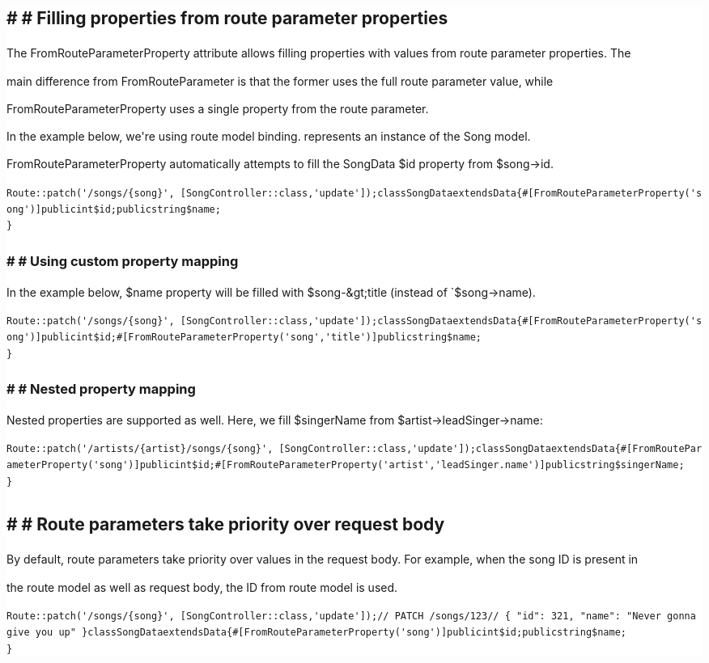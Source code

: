 ## # # Filling properties from route parameter properties

The FromRouteParameterProperty attribute allows filling properties with values from route parameter properties. The

main difference from FromRouteParameter is that the former uses the full route parameter value, while

FromRouteParameterProperty uses a single property from the route parameter.

In the example below, we're using route model binding.  represents an instance of the Song model.

FromRouteParameterProperty automatically attempts to fill the SongData $id property from $song-&gt;id.

```
Route::patch('/songs/{song}', [SongController::class,'update']);classSongDataextendsData{#[FromRouteParameterProperty('song')]publicint$id;publicstring$name;
}
```

### # # Using custom property mapping

In the example below, $name property will be filled with $song-&gt;title (instead of `$song-&gt;name).

```
Route::patch('/songs/{song}', [SongController::class,'update']);classSongDataextendsData{#[FromRouteParameterProperty('song')]publicint$id;#[FromRouteParameterProperty('song','title')]publicstring$name;
}
```

### # # Nested property mapping

Nested properties are supported as well. Here, we fill $singerName from $artist-&gt;leadSinger-&gt;name:

```
Route::patch('/artists/{artist}/songs/{song}', [SongController::class,'update']);classSongDataextendsData{#[FromRouteParameterProperty('song')]publicint$id;#[FromRouteParameterProperty('artist','leadSinger.name')]publicstring$singerName;
}
```

## # # Route parameters take priority over request body

By default, route parameters take priority over values in the request body. For example, when the song ID is present in

the route model as well as request body, the ID from route model is used.

```
Route::patch('/songs/{song}', [SongController::class,'update']);// PATCH /songs/123// { "id": 321, "name": "Never gonna give you up" }classSongDataextendsData{#[FromRouteParameterProperty('song')]publicint$id;publicstring$name;
}
```
